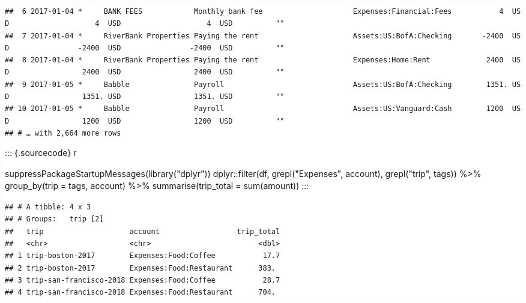    ##  6 2017-01-04 *     BANK FEES            Monthly bank fee                     Expenses:Financial:Fees           4  USD                    4  USD                    4  USD          ""   
    ##  7 2017-01-04 *     RiverBank Properties Paying the rent                      Assets:US:BofA:Checking       -2400  USD                -2400  USD                -2400  USD          ""   
    ##  8 2017-01-04 *     RiverBank Properties Paying the rent                      Expenses:Home:Rent             2400  USD                 2400  USD                 2400  USD          ""   
    ##  9 2017-01-05 *     Babble               Payroll                              Assets:US:BofA:Checking        1351. USD                 1351. USD                 1351. USD          ""   
    ## 10 2017-01-05 *     Babble               Payroll                              Assets:US:Vanguard:Cash        1200  USD                 1200  USD                 1200  USD          ""   
    ## # … with 2,664 more rows

::: {.sourcecode}
r

suppressPackageStartupMessages(library(\"dplyr\")) dplyr::filter(df,
grepl(\"Expenses\", account), grepl(\"trip\", tags)) %\>% group\_by(trip
= tags, account) %\>% summarise(trip\_total = sum(amount))
:::

    ## # A tibble: 4 x 3
    ## # Groups:   trip [2]
    ##   trip                    account                  trip_total
    ##   <chr>                   <chr>                         <dbl>
    ## 1 trip-boston-2017        Expenses:Food:Coffee           17.7
    ## 2 trip-boston-2017        Expenses:Food:Restaurant      383. 
    ## 3 trip-san-francisco-2018 Expenses:Food:Coffee           28.7
    ## 4 trip-san-francisco-2018 Expenses:Food:Restaurant      704.

